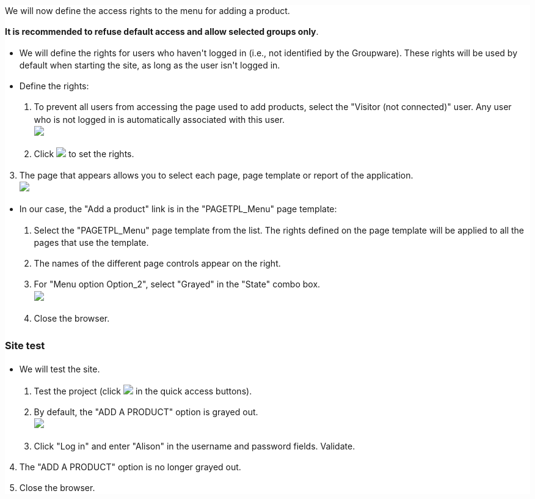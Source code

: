 We will now define the access rights to the menu for adding a product.

**It is recommended to refuse default access and allow selected groups only**.

- We will define the rights for users who haven't logged in (i.e., not identified by the Groupware). These rights will be used by default when starting the site, as long as the user isn't logged in.




- Define the rights:

	1. To prevent all users from accessing the page used to add products, select the "Visitor (not connected)" user. Any user who is not logged in is automatically associated with this user.<br>![](https://doc.pcsoft.fr/en-US/images/image.awp?langid=3&name=P5_Groupware%20Utilisateur%20-%20HC%20N%B0006.jpg&type=thumb)


	2. Click ![](https://doc.pcsoft.fr/en-US/images/image.awp?langid=3&name=P5_Groupware%20Utilisateur%20-%20HC%20N%B0006%201.jpg) to set the rights.

3. The page that appears allows you to select each page, page template or report of the application.<br>![](https://doc.pcsoft.fr/en-US/images/image.awp?langid=3&name=P5_Groupware%20Utilisateur%20-%20HC%20N%B0007.jpg&type=thumb)




- In our case, the "Add a product" link is in the "PAGETPL_Menu" page template:

	1. Select the "PAGETPL_Menu" page template from the list. The rights defined on the page template will be applied to all the pages that use the template.

	2. The names of the different page controls appear on the right.

	3. For "Menu option Option_2", select "Grayed" in the "State" combo box.<br>![](https://doc.pcsoft.fr/en-US/images/image.awp?langid=3&name=P5_Groupware%20Utilisateur%20-%20HC%20N%B0008.jpg&type=thumb)


	4. Close the browser.



<a name="NOTE4_6"></a>


### Site test
<a name="site_test_ELTPARAGRAPHE000252"></a>

- We will test the site.

	1. Test the project (click ![](https://doc.pcsoft.fr/en-US/images/image.awp?langid=3&name=ICO_Go_Projet_WB_GAF.jpg) in the quick access buttons).

	2. By default, the "ADD A PRODUCT" option is grayed out.  <br>![](https://doc.pcsoft.fr/en-US/images/image.awp?langid=3&name=P5_Groupware%20Utilisateur%20-%20HC%20N%B0009.jpg&type=thumb)


	3. Click "Log in" and enter "Alison" in the username and password fields. Validate.

4. The "ADD A PRODUCT" option is no longer grayed out.

5. Close the browser.
